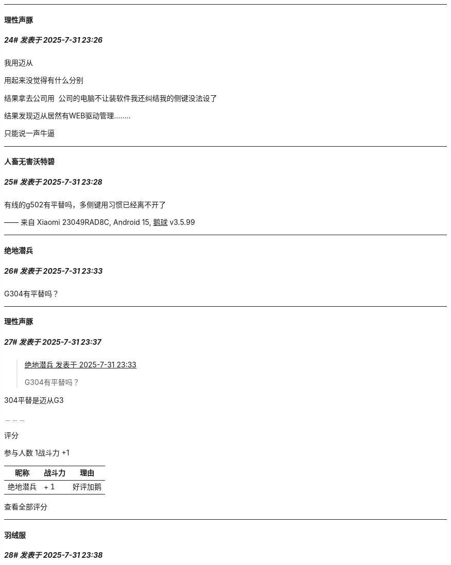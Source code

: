 *****

####  理性声豚  
##### 24#       发表于 2025-7-31 23:26

我用迈从

用起来没觉得有什么分别

结果拿去公司用  公司的电脑不让装软件我还纠结我的侧键没法设了

结果发现迈从居然有WEB驱动管理........

只能说一声牛逼

*****

####  人畜无害沃特碧  
##### 25#       发表于 2025-7-31 23:28

有线的g502有平替吗，多侧键用习惯已经离不开了

—— 来自 Xiaomi 23049RAD8C, Android 15, [鹅球](https://www.pgyer.com/GcUxKd4w) v3.5.99

*****

####  绝地潜兵  
##### 26#       发表于 2025-7-31 23:33

G304有平替吗？

*****

####  理性声豚  
##### 27#       发表于 2025-7-31 23:37

<blockquote><a href="httphttps://stage1st.com/2b/forum.php?mod=redirect&amp;goto=findpost&amp;pid=68193309&amp;ptid=2257980" target="_blank">绝地潜兵 发表于 2025-7-31 23:33</a>

G304有平替吗？</blockquote>
304平替是迈从G3

﹍﹍﹍

评分

 参与人数 1战斗力 +1

|昵称|战斗力|理由|
|----|---|---|
| 绝地潜兵| + 1|好评加鹅|

查看全部评分

*****

####  羽绒服  
##### 28#       发表于 2025-7-31 23:38
